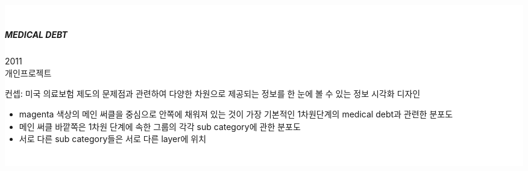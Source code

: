 <br/>

<h5><span> MEDICAL DEBT </span> </h5>

2011 <br/>
개인프로젝트 <br/>

컨셉: 미국 의료보험 제도의 문제점과 관련하여 다양한 차원으로 제공되는 정보를 한 눈에 볼 수 있는 정보 시각화 디자인 <br/>
- magenta 색상의 메인 써클을 중심으로 안쪽에 채워져 있는 것이 가장 기본적인 1차원단계의 medical debt과 관련한 분포도 <br/>
- 메인 써클 바깥쪽은 1차원 단계에 속한 그룹의 각각 sub category에 
관한 분포도 <br/>
- 서로 다른 sub category들은 서로 다른 layer에 위치 <br/>
<br/>